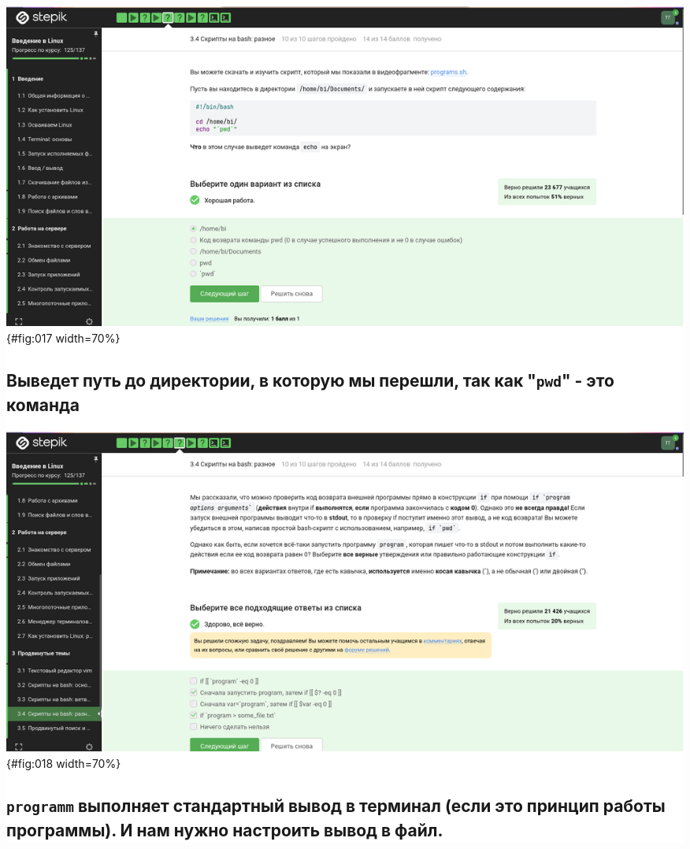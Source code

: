 ![Задание 16](image/16.png){#fig:017 width=70%}

## Выведет путь до директории, в которую мы перешли, так как "```pwd```" - это команда

![Задание 16_2](image/16_2.png){#fig:018 width=70%}

## `programm`  выполняет стандартный вывод в терминал (если это принцип работы программы). И нам нужно настроить вывод в файл.
